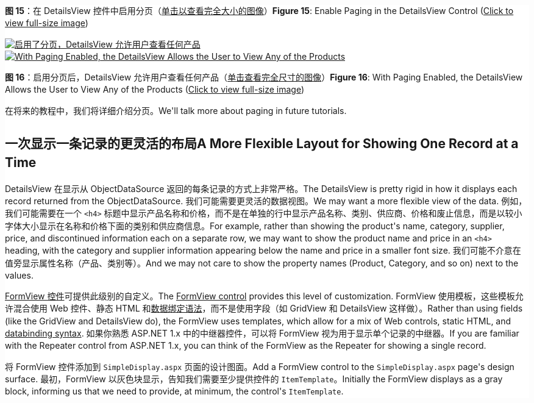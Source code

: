 <span data-ttu-id="77ac9-230">**图 15**：在 DetailsView 控件中启用分页（[单击以查看完全大小的图像](displaying-data-with-the-objectdatasource-cs/_static/image41.png)）</span><span class="sxs-lookup"><span data-stu-id="77ac9-230">**Figure 15**: Enable Paging in the DetailsView Control ([Click to view full-size image](displaying-data-with-the-objectdatasource-cs/_static/image41.png))</span></span>

<span data-ttu-id="77ac9-231">[![启用了分页，DetailsView 允许用户查看任何产品](displaying-data-with-the-objectdatasource-cs/_static/image43.png)](displaying-data-with-the-objectdatasource-cs/_static/image42.png)</span><span class="sxs-lookup"><span data-stu-id="77ac9-231">[![With Paging Enabled, the DetailsView Allows the User to View Any of the Products](displaying-data-with-the-objectdatasource-cs/_static/image43.png)](displaying-data-with-the-objectdatasource-cs/_static/image42.png)</span></span>

<span data-ttu-id="77ac9-232">**图 16**：启用分页后，DetailsView 允许用户查看任何产品（[单击查看完全尺寸的图像](displaying-data-with-the-objectdatasource-cs/_static/image44.png)）</span><span class="sxs-lookup"><span data-stu-id="77ac9-232">**Figure 16**: With Paging Enabled, the DetailsView Allows the User to View Any of the Products ([Click to view full-size image](displaying-data-with-the-objectdatasource-cs/_static/image44.png))</span></span>

<span data-ttu-id="77ac9-233">在将来的教程中，我们将详细介绍分页。</span><span class="sxs-lookup"><span data-stu-id="77ac9-233">We'll talk more about paging in future tutorials.</span></span>

## <a name="a-more-flexible-layout-for-showing-one-record-at-a-time"></a><span data-ttu-id="77ac9-234">一次显示一条记录的更灵活的布局</span><span class="sxs-lookup"><span data-stu-id="77ac9-234">A More Flexible Layout for Showing One Record at a Time</span></span>

<span data-ttu-id="77ac9-235">DetailsView 在显示从 ObjectDataSource 返回的每条记录的方式上非常严格。</span><span class="sxs-lookup"><span data-stu-id="77ac9-235">The DetailsView is pretty rigid in how it displays each record returned from the ObjectDataSource.</span></span> <span data-ttu-id="77ac9-236">我们可能需要更灵活的数据视图。</span><span class="sxs-lookup"><span data-stu-id="77ac9-236">We may want a more flexible view of the data.</span></span> <span data-ttu-id="77ac9-237">例如，我们可能需要在一个 `<h4>` 标题中显示产品名称和价格，而不是在单独的行中显示产品名称、类别、供应商、价格和废止信息，而是以较小字体大小显示在名称和价格下面的类别和供应商信息。</span><span class="sxs-lookup"><span data-stu-id="77ac9-237">For example, rather than showing the product's name, category, supplier, price, and discontinued information each on a separate row, we may want to show the product name and price in an `<h4>` heading, with the category and supplier information appearing below the name and price in a smaller font size.</span></span> <span data-ttu-id="77ac9-238">我们可能不介意在值旁显示属性名称（产品、类别等）。</span><span class="sxs-lookup"><span data-stu-id="77ac9-238">And we may not care to show the property names (Product, Category, and so on) next to the values.</span></span>

<span data-ttu-id="77ac9-239">[FormView 控件](https://msdn.microsoft.com/library/fyf1dk77.aspx)可提供此级别的自定义。</span><span class="sxs-lookup"><span data-stu-id="77ac9-239">The [FormView control](https://msdn.microsoft.com/library/fyf1dk77.aspx) provides this level of customization.</span></span> <span data-ttu-id="77ac9-240">FormView 使用模板，这些模板允许混合使用 Web 控件、静态 HTML 和[数据绑定语法](http://www.15seconds.com/issue/040630.htm)，而不是使用字段（如 GridView 和 DetailsView 这样做）。</span><span class="sxs-lookup"><span data-stu-id="77ac9-240">Rather than using fields (like the GridView and DetailsView do), the FormView uses templates, which allow for a mix of Web controls, static HTML, and [databinding syntax](http://www.15seconds.com/issue/040630.htm).</span></span> <span data-ttu-id="77ac9-241">如果你熟悉 ASP.NET 1.x 中的中继器控件，可以将 FormView 视为用于显示单个记录的中继器。</span><span class="sxs-lookup"><span data-stu-id="77ac9-241">If you are familiar with the Repeater control from ASP.NET 1.x, you can think of the FormView as the Repeater for showing a single record.</span></span>

<span data-ttu-id="77ac9-242">将 FormView 控件添加到 `SimpleDisplay.aspx` 页面的设计图面。</span><span class="sxs-lookup"><span data-stu-id="77ac9-242">Add a FormView control to the `SimpleDisplay.aspx` page's design surface.</span></span> <span data-ttu-id="77ac9-243">最初，FormView 以灰色块显示，告知我们需要至少提供控件的 `ItemTemplate`。</span><span class="sxs-lookup"><span data-stu-id="77ac9-243">Initially the FormView displays as a gray block, informing us that we need to provide, at minimum, the control's `ItemTemplate`.</span></span>
